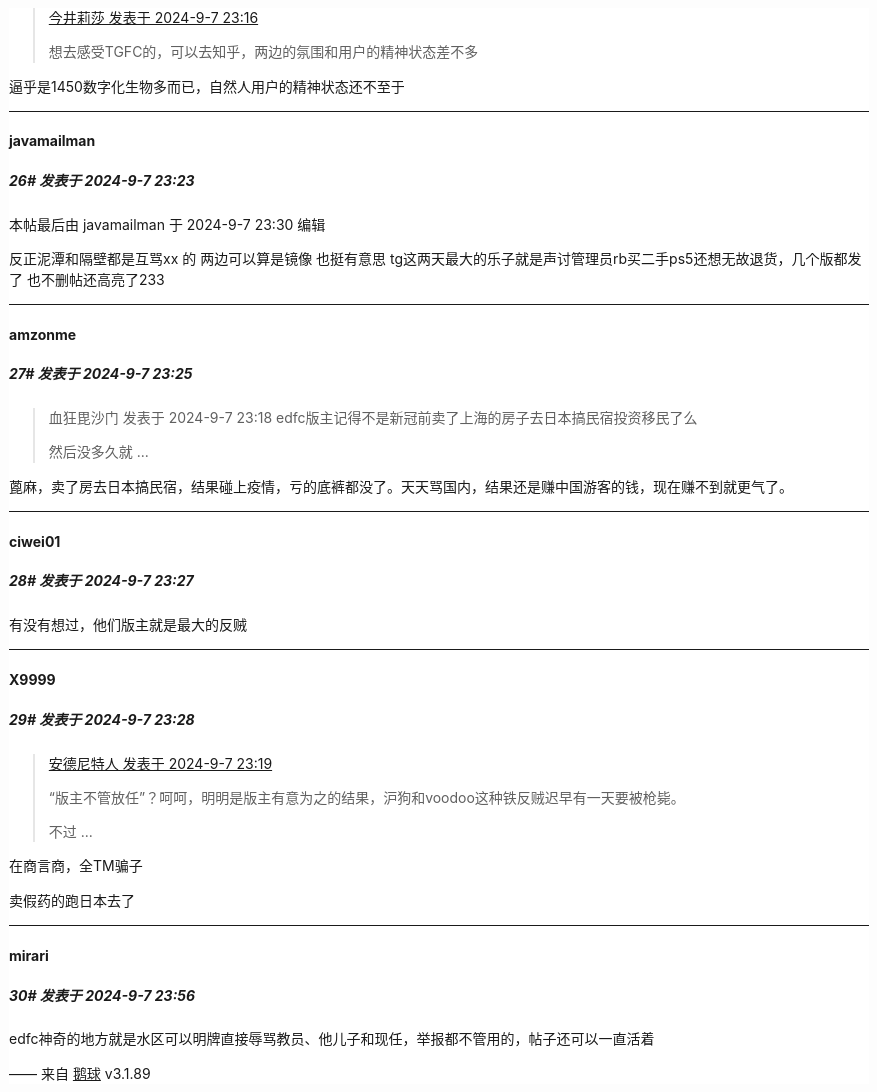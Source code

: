 <blockquote><a href="httphttps://bbs.saraba1st.com/2b/forum.php?mod=redirect&amp;goto=findpost&amp;pid=66140996&amp;ptid=2198448" target="_blank">今井莉莎 发表于 2024-9-7 23:16</a>

想去感受TGFC的，可以去知乎，两边的氛围和用户的精神状态差不多</blockquote>
逼乎是1450数字化生物多而已，自然人用户的精神状态还不至于

*****

####  javamailman  
##### 26#       发表于 2024-9-7 23:23

 本帖最后由 javamailman 于 2024-9-7 23:30 编辑 

反正泥潭和隔壁都是互骂xx 的 两边可以算是镜像 也挺有意思 tg这两天最大的乐子就是声讨管理员rb买二手ps5还想无故退货，几个版都发了 也不删帖还高亮了233

*****

####  amzonme  
##### 27#       发表于 2024-9-7 23:25

<blockquote>血狂毘沙门 发表于 2024-9-7 23:18
edfc版主记得不是新冠前卖了上海的房子去日本搞民宿投资移民了么

然后没多久就 ...</blockquote>
蓖麻，卖了房去日本搞民宿，结果碰上疫情，亏的底裤都没了。天天骂国内，结果还是赚中国游客的钱，现在赚不到就更气了。

*****

####  ciwei01  
##### 28#       发表于 2024-9-7 23:27

有没有想过，他们版主就是最大的反贼

*****

####  X9999  
##### 29#       发表于 2024-9-7 23:28

<blockquote><a href="httphttps://bbs.saraba1st.com/2b/forum.php?mod=redirect&amp;goto=findpost&amp;pid=66141017&amp;ptid=2198448" target="_blank">安德尼特人 发表于 2024-9-7 23:19</a>

“版主不管放任”？呵呵，明明是版主有意为之的结果，沪狗和voodoo这种铁反贼迟早有一天要被枪毙。

不过 ...</blockquote>
在商言商，全TM骗子

卖假药的跑日本去了

*****

####  mirari  
##### 30#       发表于 2024-9-7 23:56

edfc神奇的地方就是水区可以明牌直接辱骂教员、他儿子和现任，举报都不管用的，帖子还可以一直活着

—— 来自 [鹅球](https://www.pgyer.com/GcUxKd4w) v3.1.89
